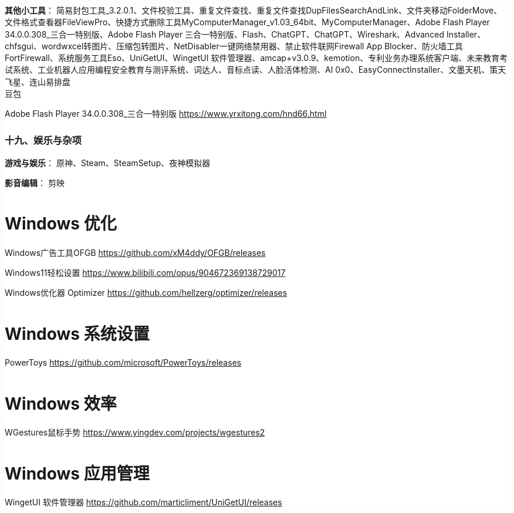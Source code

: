 

 **其他小工具**：
 简易封包工具_3.2.0.1、文件校验工具、重复文件查找、重复文件查找DupFilesSearchAndLink、文件夹移动FolderMove、文件格式查看器FileViewPro、快捷方式删除工具MyComputerManager_v1.03_64bit、MyComputerManager、Adobe Flash Player 34.0.0.308_三合一特别版、Adobe Flash Player 三合一特别版、Flash、ChatGPT、ChatGPT、Wireshark、Advanced Installer、chfsgui、wordwxcel转图片、压缩包转图片、NetDisabler一键网络禁用器、禁止软件联网Firewall App Blocker、防火墙工具FortFirewall、系统服务工具Eso、UniGetUI、WingetUI 软件管理器、amcap+v3.0.9、kemotion、专利业务办理系统客户端、未来教育考试系统、工业机器人应用编程安全教育与测评系统、词达人、音标点读、人脸活体检测、AI 0x0、EasyConnectInstaller、文墨天机、策天飞星、连山易排盘  
豆包

  Adobe Flash Player 34.0.0.308_三合一特别版  https://www.yrxitong.com/hnd66.html

### **十九、娱乐与杂项**
 **游戏与娱乐**：
 原神、Steam、SteamSetup、夜神模拟器  

 **影音编辑**：
 剪映









# Windows 优化





Windows广告工具OFGB  https://github.com/xM4ddy/OFGB/releases

Windows11轻松设置  https://www.bilibili.com/opus/904672369138729017

Windows优化器 Optimizer  https://github.com/hellzerg/optimizer/releases

# Windows 系统设置



PowerToys  https://github.com/microsoft/PowerToys/releases


# Windows 效率



WGestures鼠标手势  https://www.yingdev.com/projects/wgestures2

# Windows 应用管理



WingetUI 软件管理器  https://github.com/marticliment/UniGetUI/releases

